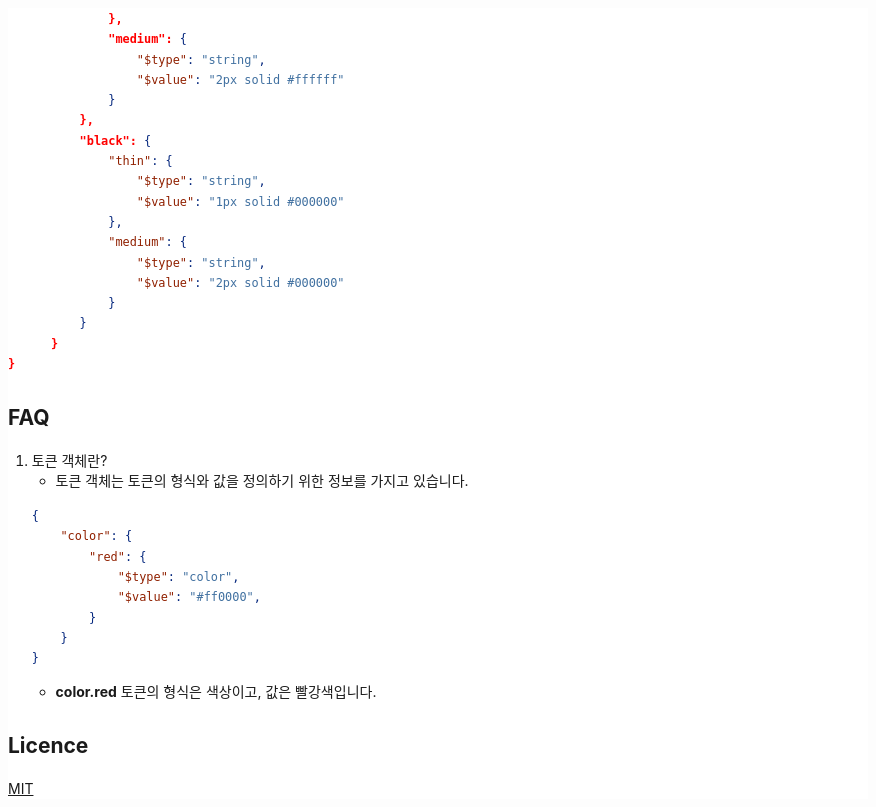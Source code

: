   ```json
                },
                "medium": {
                    "$type": "string",
                    "$value": "2px solid #ffffff"
                }
            },
            "black": {
                "thin": {
                    "$type": "string",
                    "$value": "1px solid #000000"
                },
                "medium": {
                    "$type": "string",
                    "$value": "2px solid #000000"
                }
            }
        }
  }
  ```

## FAQ

1. 토큰 객체란?
     - 토큰 객체는 토큰의 형식와 값을 정의하기 위한 정보를 가지고 있습니다.
    ```json
    {
        "color": {
            "red": {
                "$type": "color",
                "$value": "#ff0000",
            }
        }
    }
    ```
    - **color.red** 토큰의 형식은 색상이고, 값은 빨강색입니다.

## Licence

[MIT](./LICENSE.md)